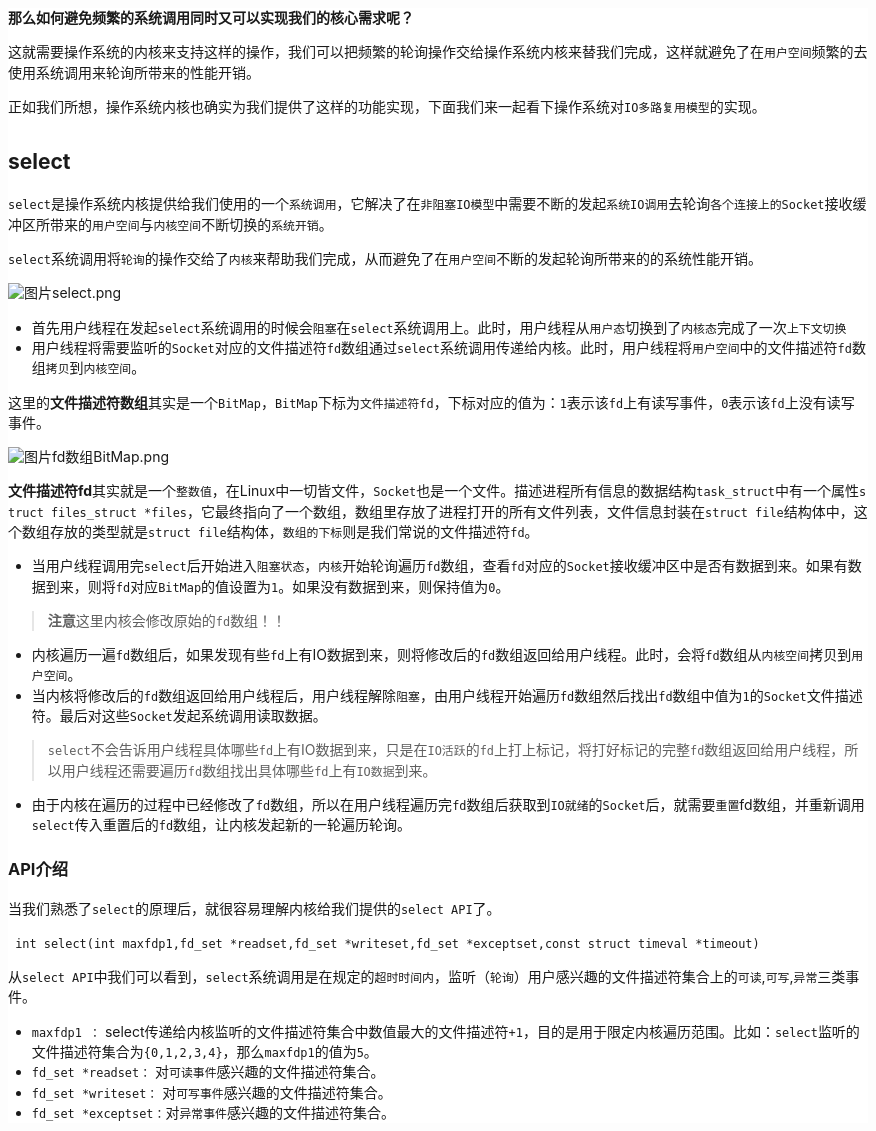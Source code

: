 **那么如何避免频繁的系统调用同时又可以实现我们的核心需求呢？**

这就需要操作系统的内核来支持这样的操作，我们可以把频繁的轮询操作交给操作系统内核来替我们完成，这样就避免了在`用户空间`频繁的去使用系统调用来轮询所带来的性能开销。

正如我们所想，操作系统内核也确实为我们提供了这样的功能实现，下面我们来一起看下操作系统对`IO多路复用模型`的实现。

## select

`select`是操作系统内核提供给我们使用的一个`系统调用`，它解决了在`非阻塞IO模型`中需要不断的发起`系统IO调用`去轮询`各个连接上的Socket`接收缓冲区所带来的`用户空间`与`内核空间`不断切换的`系统开销`。

`select`系统调用将`轮询`的操作交给了`内核`来帮助我们完成，从而避免了在`用户空间`不断的发起轮询所带来的的系统性能开销。

![图片](https://s2.loli.net/2022/04/04/WYRX8snzFQKNoOc.png)select.png

- 首先用户线程在发起`select`系统调用的时候会`阻塞`在`select`系统调用上。此时，用户线程从`用户态`切换到了`内核态`完成了一次`上下文切换`
- 用户线程将需要监听的`Socket`对应的文件描述符`fd`数组通过`select`系统调用传递给内核。此时，用户线程将`用户空间`中的文件描述符`fd`数组`拷贝`到`内核空间`。

这里的**文件描述符数组**其实是一个`BitMap`，`BitMap`下标为`文件描述符fd`，下标对应的值为：`1`表示该`fd`上有读写事件，`0`表示该`fd`上没有读写事件。

![图片](https://s2.loli.net/2022/04/04/jXYkrfsCKaEDxiy.png)fd数组BitMap.png

**文件描述符fd**其实就是一个`整数值`，在Linux中一切皆文件，`Socket`也是一个文件。描述进程所有信息的数据结构`task_struct`中有一个属性`struct files_struct *files`，它最终指向了一个数组，数组里存放了进程打开的所有文件列表，文件信息封装在`struct file`结构体中，这个数组存放的类型就是`struct file`结构体，`数组的下标`则是我们常说的文件描述符`fd`。

- 当用户线程调用完`select`后开始进入`阻塞状态`，`内核`开始轮询遍历`fd`数组，查看`fd`对应的`Socket`接收缓冲区中是否有数据到来。如果有数据到来，则将`fd`对应`BitMap`的值设置为`1`。如果没有数据到来，则保持值为`0`。

> **注意**这里内核会修改原始的`fd`数组！！

- 内核遍历一遍`fd`数组后，如果发现有些`fd`上有IO数据到来，则将修改后的`fd`数组返回给用户线程。此时，会将`fd`数组从`内核空间`拷贝到`用户空间`。
- 当内核将修改后的`fd`数组返回给用户线程后，用户线程解除`阻塞`，由用户线程开始遍历`fd`数组然后找出`fd`数组中值为`1`的`Socket`文件描述符。最后对这些`Socket`发起系统调用读取数据。

> `select`不会告诉用户线程具体哪些`fd`上有IO数据到来，只是在`IO活跃`的`fd`上打上标记，将打好标记的完整`fd`数组返回给用户线程，所以用户线程还需要遍历`fd`数组找出具体哪些`fd`上有`IO数据`到来。

- 由于内核在遍历的过程中已经修改了`fd`数组，所以在用户线程遍历完`fd`数组后获取到`IO就绪`的`Socket`后，就需要`重置`fd数组，并重新调用`select`传入重置后的`fd`数组，让内核发起新的一轮遍历轮询。

### API介绍

当我们熟悉了`select`的原理后，就很容易理解内核给我们提供的`select API`了。

```
 int select(int maxfdp1,fd_set *readset,fd_set *writeset,fd_set *exceptset,const struct timeval *timeout)
```

从`select API`中我们可以看到，`select`系统调用是在规定的`超时时间内`，监听（`轮询`）用户感兴趣的文件描述符集合上的`可读`,`可写`,`异常`三类事件。

- `maxfdp1 ：` select传递给内核监听的文件描述符集合中数值最大的文件描述符`+1`，目的是用于限定内核遍历范围。比如：`select`监听的文件描述符集合为`{0,1,2,3,4}`，那么`maxfdp1`的值为`5`。
- `fd_set *readset：` 对`可读事件`感兴趣的文件描述符集合。
- `fd_set *writeset：` 对`可写事件`感兴趣的文件描述符集合。
- `fd_set *exceptset：`对`异常事件`感兴趣的文件描述符集合。
